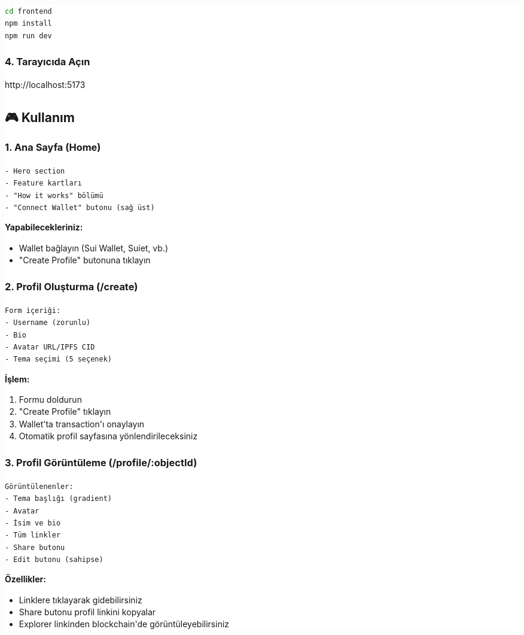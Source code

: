 ```bash
cd frontend
npm install
npm run dev
```

### 4. Tarayıcıda Açın

http://localhost:5173

## 🎮 Kullanım

### 1. Ana Sayfa (Home)

```
- Hero section
- Feature kartları
- "How it works" bölümü
- "Connect Wallet" butonu (sağ üst)
```

**Yapabilecekleriniz:**
- Wallet bağlayın (Sui Wallet, Suiet, vb.)
- "Create Profile" butonuna tıklayın

### 2. Profil Oluşturma (/create)

```
Form içeriği:
- Username (zorunlu)
- Bio
- Avatar URL/IPFS CID
- Tema seçimi (5 seçenek)
```

**İşlem:**
1. Formu doldurun
2. "Create Profile" tıklayın
3. Wallet'ta transaction'ı onaylayın
4. Otomatik profil sayfasına yönlendirileceksiniz

### 3. Profil Görüntüleme (/profile/:objectId)

```
Görüntülenenler:
- Tema başlığı (gradient)
- Avatar
- İsim ve bio
- Tüm linkler
- Share butonu
- Edit butonu (sahipse)
```

**Özellikler:**
- Linklere tıklayarak gidebilirsiniz
- Share butonu profil linkini kopyalar
- Explorer linkinden blockchain'de görüntüleyebilirsiniz

